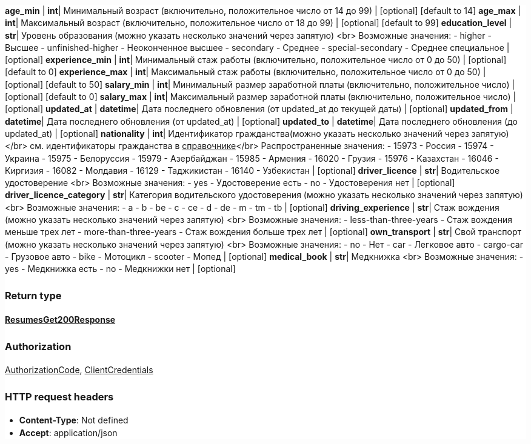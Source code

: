  **age_min** | **int**| Минимальный возраст (включительно, положительное число от 14 до 99) | [optional] [default to 14]
 **age_max** | **int**| Максимальный возраст (включительно, положительное число от 18 до 99) | [optional] [default to 99]
 **education_level** | **str**| Уровень образования (можно указать несколько значений через запятую) &lt;br&gt; Возможные значения: - higher - Высшее - unfinished-higher - Неоконченное высшее - secondary - Среднее - special-secondary - Среднее специальное  | [optional] 
 **experience_min** | **int**| Минимальный стаж работы (включительно, положительное число от 0 до 50) | [optional] [default to 0]
 **experience_max** | **int**| Максимальный стаж работы (включительно, положительное число от 0 до 50) | [optional] [default to 50]
 **salary_min** | **int**| Минимальный размер заработной платы (включительно, положительное число) | [optional] [default to 0]
 **salary_max** | **int**| Максимальный размер заработной платы (включительно, положительное число) | [optional] 
 **updated_at** | **datetime**| Дата последнего обновления (от updated_at до текущей даты) | [optional] 
 **updated_from** | **datetime**| Дата последнего обновления (от updated_at) | [optional] 
 **updated_to** | **datetime**| Дата последнего обновления (до updated_at) | [optional] 
 **nationality** | **int**| Идентификатор гражданства(можно указать несколько значений через запятую)&lt;/br&gt; см. идентификаторы гражданства в [справочнике](https://www.avito.st/s/openapi/catalog_nationality.xml)&lt;/br&gt; Распространенные значения: - 15973 - Россия - 15974 - Украина - 15975 - Белоруссия - 15979 - Азербайджан - 15985 - Армения - 16020 - Грузия - 15976 - Казахстан - 16046 - Киргизия - 16082 - Молдавия - 16129 - Таджикистан - 16140 - Узбекистан  | [optional] 
 **driver_licence** | **str**| Водительское удостоверение &lt;br&gt; Возможные значения: - yes - Удостоверение есть - no - Удостоверения нет  | [optional] 
 **driver_licence_category** | **str**| Категория водительского удостоверения (можно указать несколько значений через запятую) &lt;br&gt; Возможные значения:   - a   - b   - be   - c   - ce   - d   - de   - m   - tm   - tb  | [optional] 
 **driving_experience** | **str**| Стаж вождения (можно указать несколько значений через запятую) &lt;br&gt; Возможные значения:   - less-than-three-years - Стаж вождения меньше трех лет   - more-than-three-years - Стаж вождения больше трех лет  | [optional] 
 **own_transport** | **str**| Свой транспорт (можно указать несколько значений через запятую) &lt;br&gt; Возможные значения:   - no - Нет   - car - Легковое авто   - cargo-car - Грузовое авто   - bike - Мотоцикл   - scooter - Мопед  | [optional] 
 **medical_book** | **str**| Медкнижка &lt;br&gt; Возможные значения:   - yes - Медкнижка есть   - no - Медкнижки нет  | [optional] 

### Return type

[**ResumesGet200Response**](ResumesGet200Response.md)

### Authorization

[AuthorizationCode](../README.md#AuthorizationCode), [ClientCredentials](../README.md#ClientCredentials)

### HTTP request headers

 - **Content-Type**: Not defined
 - **Accept**: application/json
